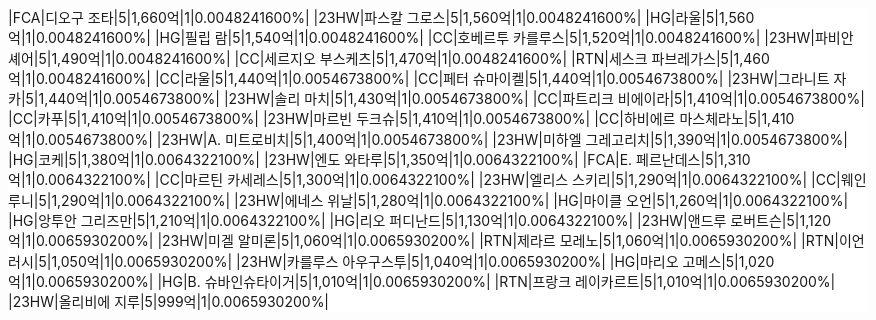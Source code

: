 |FCA|디오구 조타|5|1,660억|1|0.0048241600%|
|23HW|파스칼 그로스|5|1,560억|1|0.0048241600%|
|HG|라울|5|1,560억|1|0.0048241600%|
|HG|필립 람|5|1,540억|1|0.0048241600%|
|CC|호베르투 카를루스|5|1,520억|1|0.0048241600%|
|23HW|파비안 셰어|5|1,490억|1|0.0048241600%|
|CC|세르지오 부스케츠|5|1,470억|1|0.0048241600%|
|RTN|세스크 파브레가스|5|1,460억|1|0.0048241600%|
|CC|라울|5|1,440억|1|0.0054673800%|
|CC|페터 슈마이켈|5|1,440억|1|0.0054673800%|
|23HW|그라니트 자카|5|1,440억|1|0.0054673800%|
|23HW|솔리 마치|5|1,430억|1|0.0054673800%|
|CC|파트리크 비에이라|5|1,410억|1|0.0054673800%|
|CC|카푸|5|1,410억|1|0.0054673800%|
|23HW|마르빈 두크슈|5|1,410억|1|0.0054673800%|
|CC|하비에르 마스체라노|5|1,410억|1|0.0054673800%|
|23HW|A. 미트로비치|5|1,400억|1|0.0054673800%|
|23HW|미하엘 그레고리치|5|1,390억|1|0.0054673800%|
|HG|코케|5|1,380억|1|0.0064322100%|
|23HW|엔도 와타루|5|1,350억|1|0.0064322100%|
|FCA|E. 페르난데스|5|1,310억|1|0.0064322100%|
|CC|마르틴 카세레스|5|1,300억|1|0.0064322100%|
|23HW|엘리스 스키리|5|1,290억|1|0.0064322100%|
|CC|웨인 루니|5|1,290억|1|0.0064322100%|
|23HW|에네스 위날|5|1,280억|1|0.0064322100%|
|HG|마이클 오언|5|1,260억|1|0.0064322100%|
|HG|앙투안 그리즈만|5|1,210억|1|0.0064322100%|
|HG|리오 퍼디난드|5|1,130억|1|0.0064322100%|
|23HW|앤드루 로버트슨|5|1,120억|1|0.0065930200%|
|23HW|미겔 알미론|5|1,060억|1|0.0065930200%|
|RTN|제라르 모레노|5|1,060억|1|0.0065930200%|
|RTN|이언 러시|5|1,050억|1|0.0065930200%|
|23HW|카를루스 아우구스투|5|1,040억|1|0.0065930200%|
|HG|마리오 고메스|5|1,020억|1|0.0065930200%|
|HG|B. 슈바인슈타이거|5|1,010억|1|0.0065930200%|
|RTN|프랑크 레이카르트|5|1,010억|1|0.0065930200%|
|23HW|올리비에 지루|5|999억|1|0.0065930200%|